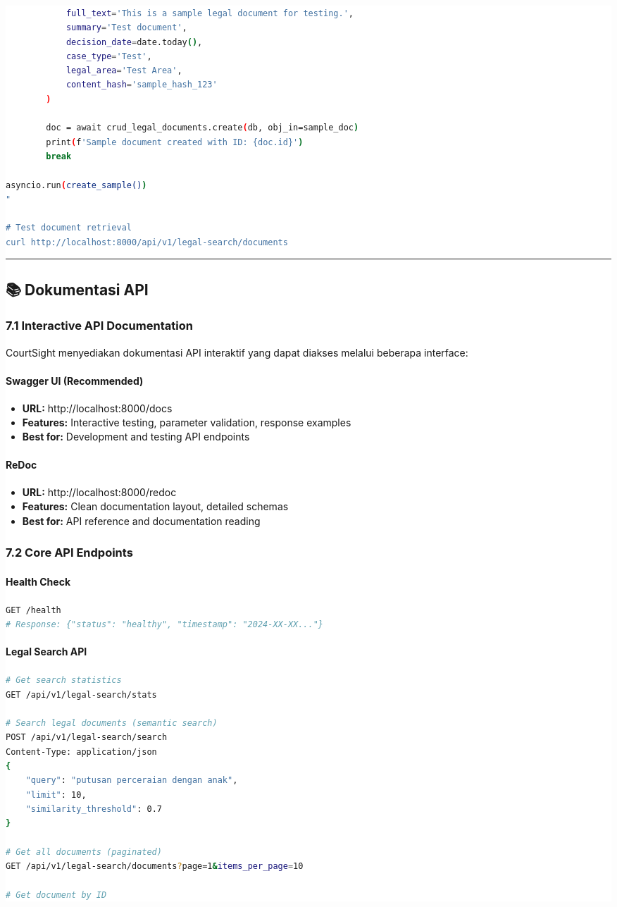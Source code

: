 ```bash
            full_text='This is a sample legal document for testing.',
            summary='Test document',
            decision_date=date.today(),
            case_type='Test',
            legal_area='Test Area',
            content_hash='sample_hash_123'
        )
        
        doc = await crud_legal_documents.create(db, obj_in=sample_doc)
        print(f'Sample document created with ID: {doc.id}')
        break

asyncio.run(create_sample())
"

# Test document retrieval
curl http://localhost:8000/api/v1/legal-search/documents
```

---

## 📚 Dokumentasi API

### 7.1 Interactive API Documentation

CourtSight menyediakan dokumentasi API interaktif yang dapat diakses melalui beberapa interface:

#### Swagger UI (Recommended)
- **URL:** http://localhost:8000/docs
- **Features:** Interactive testing, parameter validation, response examples
- **Best for:** Development and testing API endpoints

#### ReDoc
- **URL:** http://localhost:8000/redoc  
- **Features:** Clean documentation layout, detailed schemas
- **Best for:** API reference and documentation reading

### 7.2 Core API Endpoints

#### Health Check
```bash
GET /health
# Response: {"status": "healthy", "timestamp": "2024-XX-XX..."}
```

#### Legal Search API
```bash
# Get search statistics
GET /api/v1/legal-search/stats

# Search legal documents (semantic search)
POST /api/v1/legal-search/search
Content-Type: application/json
{
    "query": "putusan perceraian dengan anak",
    "limit": 10,
    "similarity_threshold": 0.7
}

# Get all documents (paginated)
GET /api/v1/legal-search/documents?page=1&items_per_page=10

# Get document by ID
```